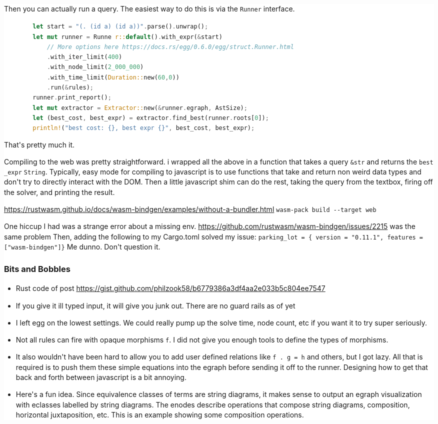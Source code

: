 Then you can actually run a query. The easiest way to do this is via the `Runner` interface.

```rust
        let start = "(. (id a) (id a))".parse().unwrap();
        let mut runner = Runne r::default().with_expr(&start)
            // More options here https://docs.rs/egg/0.6.0/egg/struct.Runner.html
            .with_iter_limit(400)
            .with_node_limit(2_000_000)
            .with_time_limit(Duration::new(60,0))
            .run(&rules);
        runner.print_report();
        let mut extractor = Extractor::new(&runner.egraph, AstSize);
        let (best_cost, best_expr) = extractor.find_best(runner.roots[0]);
        println!("best cost: {}, best expr {}", best_cost, best_expr);
```

That's pretty much it.

Compiling to the web was pretty straightforward. i wrapped all the above in a function that takes a query `&str` and returns the `best_expr` `String`.  Typically, easy mode for compiling to javascript is to use functions that take and return non weird data types and don't try to directly interact with the DOM. Then a little javascript shim can do the rest, taking the query from the textbox, firing off the solver, and printing the result.

<https://rustwasm.github.io/docs/wasm-bindgen/examples/without-a-bundler.html>
`wasm-pack build --target web`

One hiccup I had was a strange error about a missing env. <https://github.com/rustwasm/wasm-bindgen/issues/2215> was the same problem
Then, adding the following to my Cargo.toml solved my issue:
`parking_lot = { version = "0.11.1", features = ["wasm-bindgen"]}`
Me dunno. Don't question it.

### Bits and Bobbles

- Rust code of post <https://gist.github.com/philzook58/b6779386a3df4aa2e033b5c804ee7547>

- If you give it ill typed input, it will give you junk out. There are no guard rails as of yet

- I left egg on the lowest settings. We could really pump up the solve time, node count, etc if you want it to try super seriously.

- Not all rules can fire with opaque morphisms `f`. I did not give you enough tools to define the types of morphisms.

- It also wouldn't have been hard to allow you to add user defined relations like `f . g = h` and others, but I got lazy. All that is required is to push them these simple equations into the egraph before sending it off to the runner. Designing how to get that back and forth between javascript is a bit annoying.

- Here's a fun idea. Since equivalence classes of terms are string diagrams, it makes sense to output an egraph visualization with eclasses labelled by string diagrams. The enodes describe operations that compose string diagrams, composition, horizontal juxtaposition, etc. This is an example showing some composition operations.
